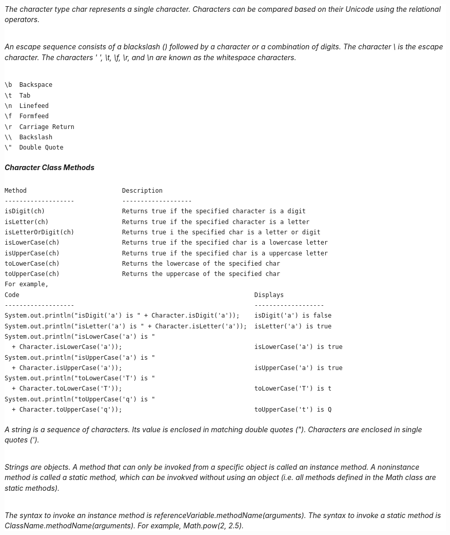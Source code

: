 ###### The character type char represents a single character. Characters can be compared based on their Unicode using the relational operators.
###### An escape sequence consists of a blackslash (\) followed by a character or a combination of digits. The character \ is the escape character. The characters ' ', \t, \f, \r, and \n are known as the whitespace characters.
    \b  Backspace
    \t  Tab
    \n  Linefeed
    \f  Formfeed
    \r  Carriage Return
    \\  Backslash
    \"  Double Quote

##### Character Class Methods
    Method                          Description
    -------------------             -------------------
    isDigit(ch)                     Returns true if the specified character is a digit
    isLetter(ch)                    Returns true if the specified character is a letter
    isLetterOrDigit(ch)             Returns true i the specified char is a letter or digit
    isLowerCase(ch)                 Returns true if the specified char is a lowercase letter
    isUpperCase(ch)                 Returns true if the specified char is a uppercase letter
    toLowerCase(ch)                 Returns the lowercase of the specified char
    toUpperCase(ch)                 Returns the uppercase of the specified char
    For example,
    Code                                                                Displays
    -------------------                                                 -------------------
    System.out.println("isDigit('a') is " + Character.isDigit('a'));    isDigit('a') is false
    System.out.println("isLetter('a') is " + Character.isLetter('a'));  isLetter('a') is true
    System.out.println("isLowerCase('a') is "
      + Character.isLowerCase('a'));                                    isLowerCase('a') is true
    System.out.println("isUpperCase('a') is " 
      + Character.isUpperCase('a'));                                    isUpperCase('a') is true
    System.out.println("toLowerCase('T') is "
      + Character.toLowerCase('T'));                                    toLowerCase('T') is t
    System.out.println("toUpperCase('q') is "
      + Character.toUpperCase('q'));                                    toUpperCase('t') is Q

###### A string is a sequence of characters. Its value is enclosed in matching double quotes ("). Characters are enclosed in single quotes (').
###### Strings are objects. A method that can only be invoked from a specific object is called an instance method. A noninstance method is called a static method, which can be invokved without using an object (i.e. all methods defined in the Math class are static methods).
###### The syntax to invoke an instance method is referenceVariable.methodName(arguments). The syntax to invoke a static method is ClassName.methodName(arguments). For example, Math.pow(2, 2.5).
